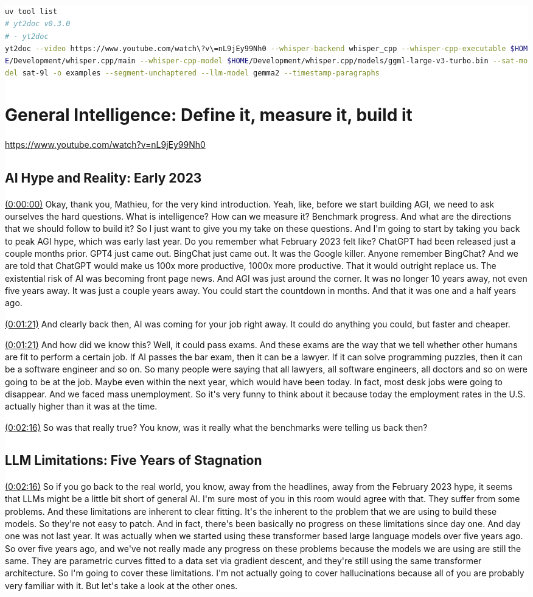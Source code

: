 ```bash
uv tool list
# yt2doc v0.3.0
# - yt2doc
yt2doc --video https://www.youtube.com/watch\?v\=nL9jEy99Nh0 --whisper-backend whisper_cpp --whisper-cpp-executable $HOME/Development/whisper.cpp/main --whisper-cpp-model $HOME/Development/whisper.cpp/models/ggml-large-v3-turbo.bin --sat-model sat-9l -o examples --segment-unchaptered --llm-model gemma2 --timestamp-paragraphs
```

# General Intelligence: Define it, measure it, build it

https://www.youtube.com/watch?v=nL9jEy99Nh0

## AI Hype and Reality: Early 2023

[(0:00:00)](https://youtu.be/nL9jEy99Nh0?t=0) Okay, thank you, Mathieu, for the very kind introduction. Yeah, like, before we start building AGI, we need to ask ourselves the hard questions. What is intelligence? How can we measure it? Benchmark progress. And what are the directions that we should follow to build it? So I just want to give you my take on these questions. And I'm going to start by taking you back to peak AGI hype, which was early last year. Do you remember what February 2023 felt like? ChatGPT had been released just a couple months prior. GPT4 just came out. BingChat just came out. It was the Google killer. Anyone remember BingChat? And we are told that ChatGPT would make us 100x more productive, 1000x more productive. That it would outright replace us. The existential risk of AI was becoming front page news. And AGI was just around the corner. It was no longer 10 years away, not even five years away. It was just a couple years away. You could start the countdown in months. And that it was one and a half years ago.

[(0:01:21)](https://youtu.be/nL9jEy99Nh0?t=81) And clearly back then, AI was coming for your job right away. It could do anything you could, but faster and cheaper.

[(0:01:21)](https://youtu.be/nL9jEy99Nh0?t=81) And how did we know this? Well, it could pass exams. And these exams are the way that we tell whether other humans are fit to perform a certain job. If AI passes the bar exam, then it can be a lawyer. If it can solve programming puzzles, then it can be a software engineer and so on. So many people were saying that all lawyers, all software engineers, all doctors and so on were going to be at the job. Maybe even within the next year, which would have been today. In fact, most desk jobs were going to disappear. And we faced mass unemployment. So it's very funny to think about it because today the employment rates in the U.S. actually higher than it was at the time.

[(0:02:16)](https://youtu.be/nL9jEy99Nh0?t=136) So was that really true? You know, was it really what the benchmarks were telling us back then?

## LLM Limitations: Five Years of Stagnation

[(0:02:16)](https://youtu.be/nL9jEy99Nh0?t=136) So if you go back to the real world, you know, away from the headlines, away from the February 2023 hype, it seems that LLMs might be a little bit short of general AI. I'm sure most of you in this room would agree with that. They suffer from some problems. And these limitations are inherent to clear fitting. It's the inherent to the problem that we are using to build these models. So they're not easy to patch. And in fact, there's been basically no progress on these limitations since day one. And day one was not last year. It was actually when we started using these transformer based large language models over five years ago. So over five years ago, and we've not really made any progress on these problems because the models we are using are still the same. They are parametric curves fitted to a data set via gradient descent, and they're still using the same transformer architecture. So I'm going to cover these limitations. I'm not actually going to cover hallucinations because all of you are probably very familiar with it. But let's take a look at the other ones.

